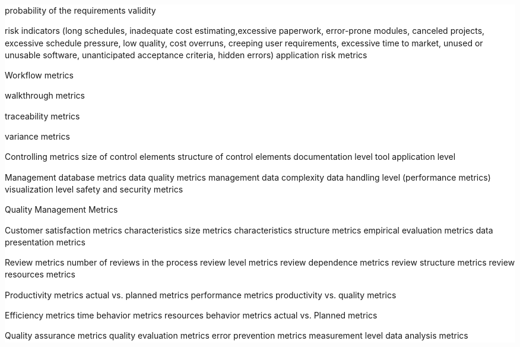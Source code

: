 probability of the requirements validity

risk indicators (long schedules, inadequate cost estimating,excessive paperwork, error-prone modules, canceled projects, excessive schedule pressure, low quality, cost overruns, creeping user requirements, excessive time to market, unused or unusable software, unanticipated acceptance criteria, hidden errors)
application risk metrics

Workflow metrics

walkthrough metrics

traceability metrics

variance metrics

Controlling metrics
	size of control elements
	structure of control elements
	documentation level
	tool application level

Management database metrics
	data quality metrics
	management data complexity
	data handling level (performance metrics)
	visualization level
	safety and security metrics

Quality Management Metrics

Customer satisfaction metrics
	characteristics size metrics
	characteristics structure metrics
	empirical evaluation metrics
	data presentation metrics

Review metrics
	number of reviews in the process
	review level metrics
	review dependence metrics
	review structure metrics
	review resources metrics

Productivity metrics
	actual vs. planned metrics
	performance metrics
	productivity vs. quality metrics

Efficiency metrics
	time behavior metrics
	resources behavior metrics
	actual vs. Planned metrics

Quality assurance metrics
	quality evaluation metrics
	error prevention metrics
	measurement level
	data analysis metrics
